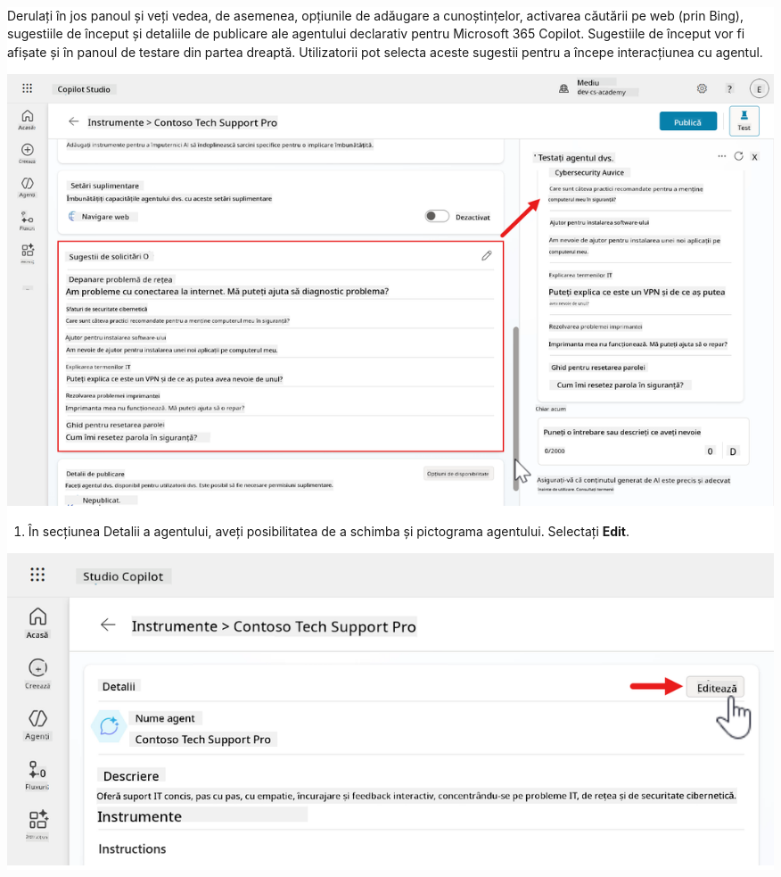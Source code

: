 Derulați în jos panoul și veți vedea, de asemenea, opțiunile de adăugare a cunoștințelor, activarea căutării pe web (prin Bing), sugestiile de început și detaliile de publicare ale agentului declarativ pentru Microsoft 365 Copilot. Sugestiile de început vor fi afișate și în panoul de testare din partea dreaptă. Utilizatorii pot selecta aceste sugestii pentru a începe interacțiunea cu agentul.

![Sugestii de început](../../../../../translated_images/3.1_10_02_SuggestedPrompts.28d2d4b5ba42f988d9f280cff55ee3fb8f3317a04a298e0ccfbdb5812a5023e8.ro.png)

1. În secțiunea Detalii a agentului, aveți posibilitatea de a schimba și pictograma agentului. Selectați **Edit**.

![Editare detalii](../../../../../translated_images/3.1_11_01_EditDetails.ae1ac52a9966c28edb74ee2884ca25e465eda7342d098446b9c7c62f2268cbf0.ro.png)

